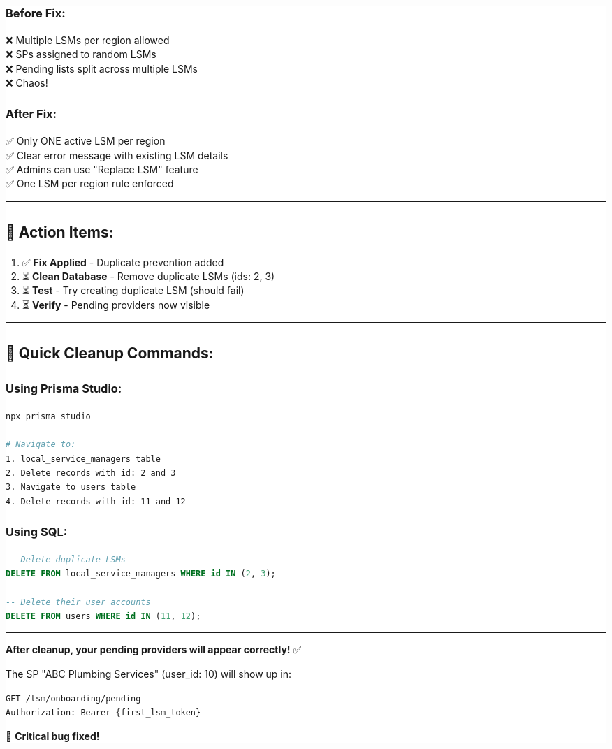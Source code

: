 ### **Before Fix:**
❌ Multiple LSMs per region allowed  
❌ SPs assigned to random LSMs  
❌ Pending lists split across multiple LSMs  
❌ Chaos!

### **After Fix:**
✅ Only ONE active LSM per region  
✅ Clear error message with existing LSM details  
✅ Admins can use "Replace LSM" feature  
✅ One LSM per region rule enforced  

---

## 🎯 **Action Items:**

1. ✅ **Fix Applied** - Duplicate prevention added
2. ⏳ **Clean Database** - Remove duplicate LSMs (ids: 2, 3)
3. ⏳ **Test** - Try creating duplicate LSM (should fail)
4. ⏳ **Verify** - Pending providers now visible

---

## 🧹 **Quick Cleanup Commands:**

### **Using Prisma Studio:**
```bash
npx prisma studio

# Navigate to:
1. local_service_managers table
2. Delete records with id: 2 and 3
3. Navigate to users table
4. Delete records with id: 11 and 12
```

### **Using SQL:**
```sql
-- Delete duplicate LSMs
DELETE FROM local_service_managers WHERE id IN (2, 3);

-- Delete their user accounts
DELETE FROM users WHERE id IN (11, 12);
```

---

**After cleanup, your pending providers will appear correctly!** ✅

The SP "ABC Plumbing Services" (user_id: 10) will show up in:
```
GET /lsm/onboarding/pending
Authorization: Bearer {first_lsm_token}
```

🎉 **Critical bug fixed!**

